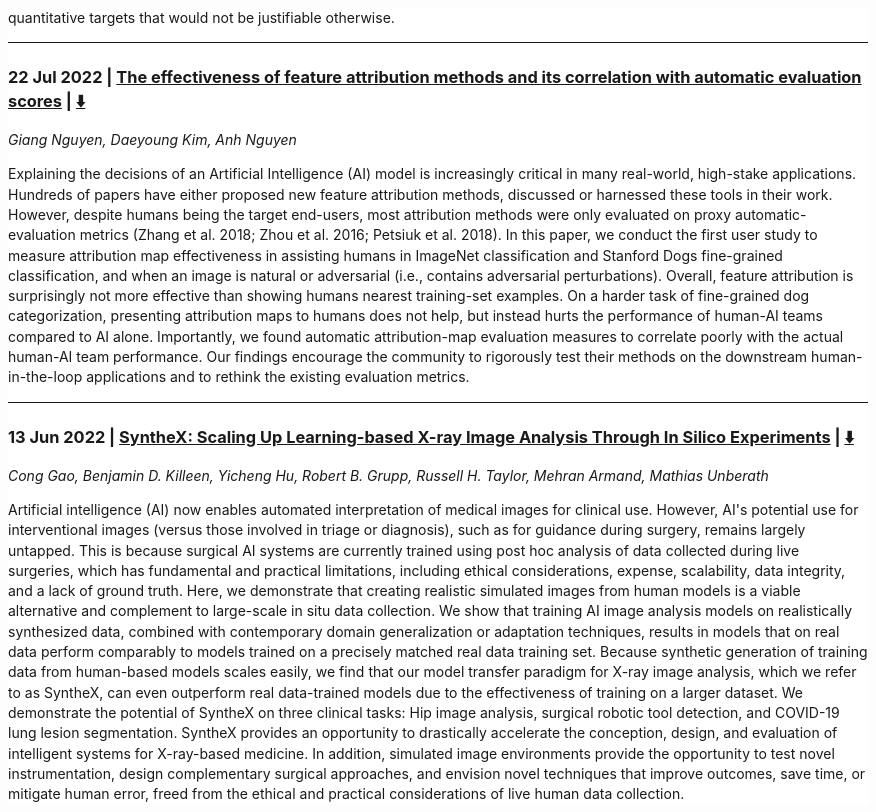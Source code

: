 quantitative targets that would not be justifiable otherwise.

---------------

### 22 Jul 2022 | [The effectiveness of feature attribution methods and its correlation  with automatic evaluation scores](https://arxiv.org/abs/2105.14944) | [⬇️](https://arxiv.org/pdf/2105.14944)
*Giang Nguyen, Daeyoung Kim, Anh Nguyen* 

  Explaining the decisions of an Artificial Intelligence (AI) model is
increasingly critical in many real-world, high-stake applications. Hundreds of
papers have either proposed new feature attribution methods, discussed or
harnessed these tools in their work. However, despite humans being the target
end-users, most attribution methods were only evaluated on proxy
automatic-evaluation metrics (Zhang et al. 2018; Zhou et al. 2016; Petsiuk et
al. 2018). In this paper, we conduct the first user study to measure
attribution map effectiveness in assisting humans in ImageNet classification
and Stanford Dogs fine-grained classification, and when an image is natural or
adversarial (i.e., contains adversarial perturbations). Overall, feature
attribution is surprisingly not more effective than showing humans nearest
training-set examples. On a harder task of fine-grained dog categorization,
presenting attribution maps to humans does not help, but instead hurts the
performance of human-AI teams compared to AI alone. Importantly, we found
automatic attribution-map evaluation measures to correlate poorly with the
actual human-AI team performance. Our findings encourage the community to
rigorously test their methods on the downstream human-in-the-loop applications
and to rethink the existing evaluation metrics.

---------------

### 13 Jun 2022 | [SyntheX: Scaling Up Learning-based X-ray Image Analysis Through In  Silico Experiments](https://arxiv.org/abs/2206.06127) | [⬇️](https://arxiv.org/pdf/2206.06127)
*Cong Gao, Benjamin D. Killeen, Yicheng Hu, Robert B. Grupp, Russell H.  Taylor, Mehran Armand, Mathias Unberath* 

  Artificial intelligence (AI) now enables automated interpretation of medical
images for clinical use. However, AI's potential use for interventional images
(versus those involved in triage or diagnosis), such as for guidance during
surgery, remains largely untapped. This is because surgical AI systems are
currently trained using post hoc analysis of data collected during live
surgeries, which has fundamental and practical limitations, including ethical
considerations, expense, scalability, data integrity, and a lack of ground
truth. Here, we demonstrate that creating realistic simulated images from human
models is a viable alternative and complement to large-scale in situ data
collection. We show that training AI image analysis models on realistically
synthesized data, combined with contemporary domain generalization or
adaptation techniques, results in models that on real data perform comparably
to models trained on a precisely matched real data training set. Because
synthetic generation of training data from human-based models scales easily, we
find that our model transfer paradigm for X-ray image analysis, which we refer
to as SyntheX, can even outperform real data-trained models due to the
effectiveness of training on a larger dataset. We demonstrate the potential of
SyntheX on three clinical tasks: Hip image analysis, surgical robotic tool
detection, and COVID-19 lung lesion segmentation. SyntheX provides an
opportunity to drastically accelerate the conception, design, and evaluation of
intelligent systems for X-ray-based medicine. In addition, simulated image
environments provide the opportunity to test novel instrumentation, design
complementary surgical approaches, and envision novel techniques that improve
outcomes, save time, or mitigate human error, freed from the ethical and
practical considerations of live human data collection.
